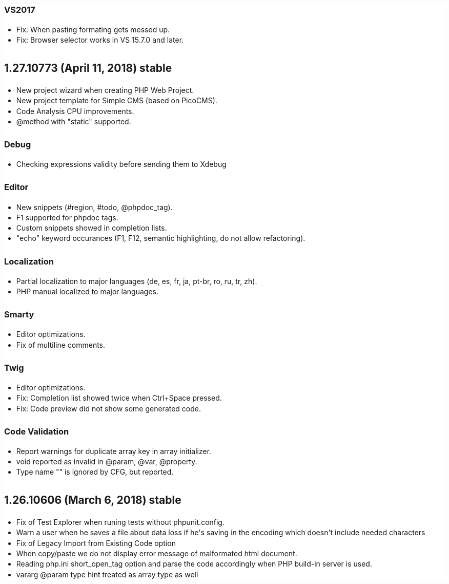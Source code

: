 ### VS2017

- Fix: When pasting formating gets messed up.
- Fix: Browser selector works in VS 15.7.0 and later.

## 1.27.10773 (April 11, 2018) stable

- New project wizard when creating PHP Web Project.
- New project template for Simple CMS (based on PicoCMS).
- Code Analysis CPU improvements.
- @method with "static" supported.

### Debug

- Checking expressions validity before sending them to Xdebug

### Editor

- New snippets (#region, #todo, @phpdoc_tag).
- F1 supported for phpdoc tags.
- Custom snippets showed in completion lists.
- "echo" keyword occurances (F1, F12, semantic highlighting, do not allow refactoring).

### Localization

- Partial localization to major languages (de, es, fr, ja, pt-br, ro, ru, tr, zh).
- PHP manual localized to major languages.

### Smarty

- Editor optimizations.
- Fix of multiline comments.

### Twig

- Editor optimizations.
- Fix: Completion list showed twice when Ctrl+Space pressed.
- Fix: Code preview did not show some generated code.

### Code Validation

- Report warnings for duplicate array key in array initializer.
- void reported as invalid in @param, @var, @property.
- Type name "\" is ignored by CFG, but reported.

## 1.26.10606 (March 6, 2018) stable

- Fix of Test Explorer when runing tests without phpunit.config.
- Warn a user when he saves a file about data loss if he's saving in the encoding which doesn't include needed characters
- Fix of Legacy Import from Existing Code option
- When copy/paste we do not display error message of malformated html document.
- Reading php.ini short_open_tag option and parse the code accordingly when PHP build-in server is used.
- vararg @param type hint treated as array type as well
